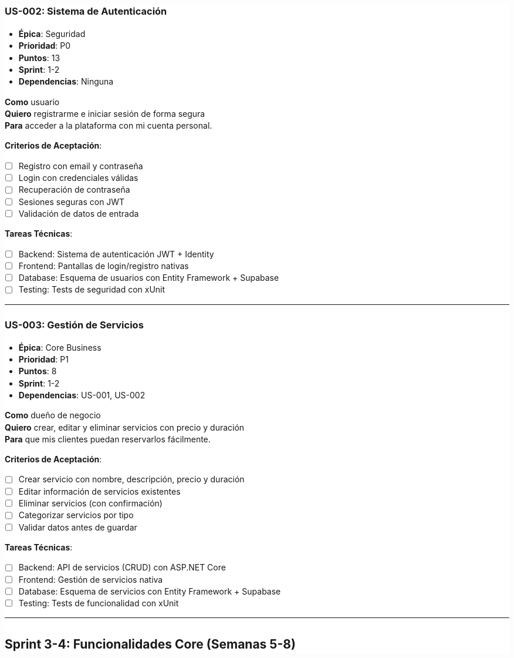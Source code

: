 
### **US-002: Sistema de Autenticación**
- **Épica**: Seguridad
- **Prioridad**: P0
- **Puntos**: 13
- **Sprint**: 1-2
- **Dependencias**: Ninguna

**Como** usuario  
**Quiero** registrarme e iniciar sesión de forma segura  
**Para** acceder a la plataforma con mi cuenta personal.

**Criterios de Aceptación**:
- [ ] Registro con email y contraseña
- [ ] Login con credenciales válidas
- [ ] Recuperación de contraseña
- [ ] Sesiones seguras con JWT
- [ ] Validación de datos de entrada

**Tareas Técnicas**:
- [ ] Backend: Sistema de autenticación JWT + Identity
- [ ] Frontend: Pantallas de login/registro nativas
- [ ] Database: Esquema de usuarios con Entity Framework + Supabase
- [ ] Testing: Tests de seguridad con xUnit

---

### **US-003: Gestión de Servicios**
- **Épica**: Core Business
- **Prioridad**: P1
- **Puntos**: 8
- **Sprint**: 1-2
- **Dependencias**: US-001, US-002

**Como** dueño de negocio  
**Quiero** crear, editar y eliminar servicios con precio y duración  
**Para** que mis clientes puedan reservarlos fácilmente.

**Criterios de Aceptación**:
- [ ] Crear servicio con nombre, descripción, precio y duración
- [ ] Editar información de servicios existentes
- [ ] Eliminar servicios (con confirmación)
- [ ] Categorizar servicios por tipo
- [ ] Validar datos antes de guardar

**Tareas Técnicas**:
- [ ] Backend: API de servicios (CRUD) con ASP.NET Core
- [ ] Frontend: Gestión de servicios nativa
- [ ] Database: Esquema de servicios con Entity Framework + Supabase
- [ ] Testing: Tests de funcionalidad con xUnit

---

## **Sprint 3-4: Funcionalidades Core (Semanas 5-8)**
